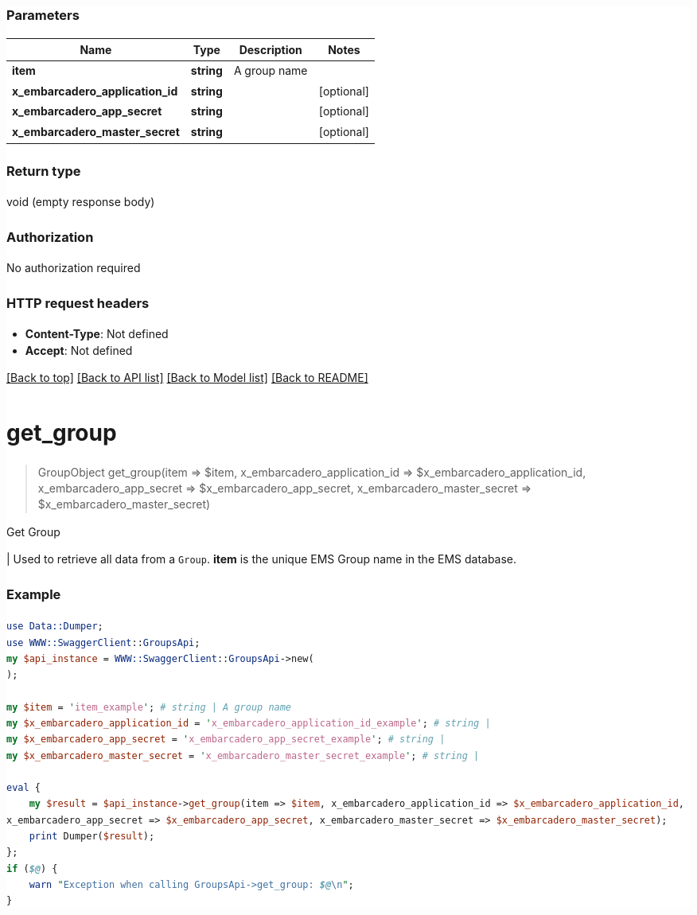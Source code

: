 ### Parameters

Name | Type | Description  | Notes
------------- | ------------- | ------------- | -------------
 **item** | **string**| A group name | 
 **x_embarcadero_application_id** | **string**|  | [optional] 
 **x_embarcadero_app_secret** | **string**|  | [optional] 
 **x_embarcadero_master_secret** | **string**|  | [optional] 

### Return type

void (empty response body)

### Authorization

No authorization required

### HTTP request headers

 - **Content-Type**: Not defined
 - **Accept**: Not defined

[[Back to top]](#) [[Back to API list]](../README.md#documentation-for-api-endpoints) [[Back to Model list]](../README.md#documentation-for-models) [[Back to README]](../README.md)

# **get_group**
> GroupObject get_group(item => $item, x_embarcadero_application_id => $x_embarcadero_application_id, x_embarcadero_app_secret => $x_embarcadero_app_secret, x_embarcadero_master_secret => $x_embarcadero_master_secret)

Get Group

 |      Used to retrieve all data from a `Group`. **item** is the unique EMS Group name in the EMS database.

### Example 
```perl
use Data::Dumper;
use WWW::SwaggerClient::GroupsApi;
my $api_instance = WWW::SwaggerClient::GroupsApi->new(
);

my $item = 'item_example'; # string | A group name
my $x_embarcadero_application_id = 'x_embarcadero_application_id_example'; # string | 
my $x_embarcadero_app_secret = 'x_embarcadero_app_secret_example'; # string | 
my $x_embarcadero_master_secret = 'x_embarcadero_master_secret_example'; # string | 

eval { 
    my $result = $api_instance->get_group(item => $item, x_embarcadero_application_id => $x_embarcadero_application_id, x_embarcadero_app_secret => $x_embarcadero_app_secret, x_embarcadero_master_secret => $x_embarcadero_master_secret);
    print Dumper($result);
};
if ($@) {
    warn "Exception when calling GroupsApi->get_group: $@\n";
}
```

